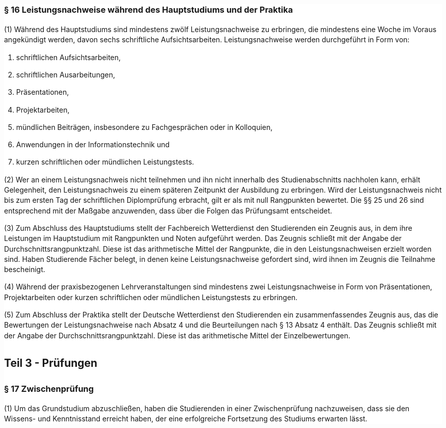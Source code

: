 
### § 16 Leistungsnachweise während des Hauptstudiums und der Praktika

(1) Während des Hauptstudiums sind mindestens zwölf Leistungsnachweise zu erbringen, die mindestens eine Woche im Voraus angekündigt werden, davon sechs schriftliche Aufsichtsarbeiten. Leistungsnachweise werden durchgeführt in Form von:

1.  schriftlichen Aufsichtsarbeiten,


2.  schriftlichen Ausarbeitungen,


3.  Präsentationen,


4.  Projektarbeiten,


5.  mündlichen Beiträgen, insbesondere zu Fachgesprächen oder in Kolloquien,


6.  Anwendungen in der Informationstechnik und


7.  kurzen schriftlichen oder mündlichen Leistungstests.




(2) Wer an einem Leistungsnachweis nicht teilnehmen und ihn nicht innerhalb des Studienabschnitts nachholen kann, erhält Gelegenheit, den Leistungsnachweis zu einem späteren Zeitpunkt der Ausbildung zu erbringen. Wird der Leistungsnachweis nicht bis zum ersten Tag der schriftlichen Diplomprüfung erbracht, gilt er als mit null Rangpunkten bewertet. Die §§ 25 und 26 sind entsprechend mit der Maßgabe anzuwenden, dass über die Folgen das Prüfungsamt entscheidet.

(3) Zum Abschluss des Hauptstudiums stellt der Fachbereich Wetterdienst den Studierenden ein Zeugnis aus, in dem ihre Leistungen im Hauptstudium mit Rangpunkten und Noten aufgeführt werden. Das Zeugnis schließt mit der Angabe der Durchschnittsrangpunktzahl. Diese ist das arithmetische Mittel der Rangpunkte, die in den Leistungsnachweisen erzielt worden sind. Haben Studierende Fächer belegt, in denen keine Leistungsnachweise gefordert sind, wird ihnen im Zeugnis die Teilnahme bescheinigt.

(4) Während der praxisbezogenen Lehrveranstaltungen sind mindestens zwei Leistungsnachweise in Form von Präsentationen, Projektarbeiten oder kurzen schriftlichen oder mündlichen Leistungstests zu erbringen.

(5) Zum Abschluss der Praktika stellt der Deutsche Wetterdienst den Studierenden ein zusammenfassendes Zeugnis aus, das die Bewertungen der Leistungsnachweise nach Absatz 4 und die Beurteilungen nach § 13 Absatz 4 enthält. Das Zeugnis schließt mit der Angabe der Durchschnittsrangpunktzahl. Diese ist das arithmetische Mittel der Einzelbewertungen.


## Teil 3 - Prüfungen


### § 17 Zwischenprüfung

(1) Um das Grundstudium abzuschließen, haben die Studierenden in einer Zwischenprüfung nachzuweisen, dass sie den Wissens- und Kenntnisstand erreicht haben, der eine erfolgreiche Fortsetzung des Studiums erwarten lässt.
